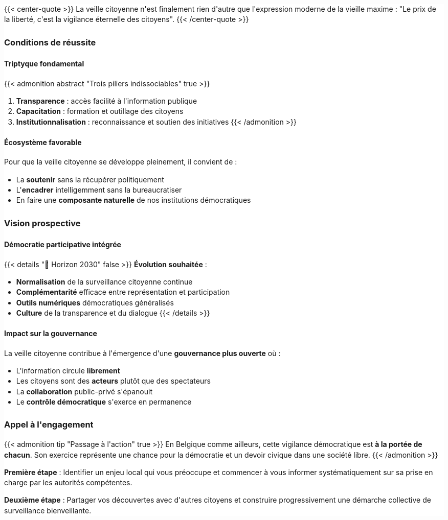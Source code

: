 {{< center-quote >}}
La veille citoyenne n'est finalement rien d'autre que l'expression moderne de la vieille maxime : "Le prix de la liberté, c'est la vigilance éternelle des citoyens".
{{< /center-quote >}}

### Conditions de réussite

#### Triptyque fondamental

{{< admonition abstract "Trois piliers indissociables" true >}}
1. **Transparence** : accès facilité à l'information publique
2. **Capacitation** : formation et outillage des citoyens
3. **Institutionnalisation** : reconnaissance et soutien des initiatives
{{< /admonition >}}

#### Écosystème favorable

Pour que la veille citoyenne se développe pleinement, il convient de :
- La **soutenir** sans la récupérer politiquement
- L'**encadrer** intelligemment sans la bureaucratiser
- En faire une **composante naturelle** de nos institutions démocratiques

### Vision prospective

#### Démocratie participative intégrée

{{< details "🔮 Horizon 2030" false >}}
**Évolution souhaitée** :
- **Normalisation** de la surveillance citoyenne continue
- **Complémentarité** efficace entre représentation et participation
- **Outils numériques** démocratiques généralisés
- **Culture** de la transparence et du dialogue
{{< /details >}}

#### Impact sur la gouvernance

La veille citoyenne contribue à l'émergence d'une **gouvernance plus ouverte** où :
- L'information circule **librement**
- Les citoyens sont des **acteurs** plutôt que des spectateurs
- La **collaboration** public-privé s'épanouit
- Le **contrôle démocratique** s'exerce en permanence

### Appel à l'engagement

{{< admonition tip "Passage à l'action" true >}}
En Belgique comme ailleurs, cette vigilance démocratique est **à la portée de chacun**. Son exercice représente une chance pour la démocratie et un devoir civique dans une société libre.
{{< /admonition >}}

**Première étape** : Identifier un enjeu local qui vous préoccupe et commencer à vous informer systématiquement sur sa prise en charge par les autorités compétentes.

**Deuxième étape** : Partager vos découvertes avec d'autres citoyens et construire progressivement une démarche collective de surveillance bienveillante.
